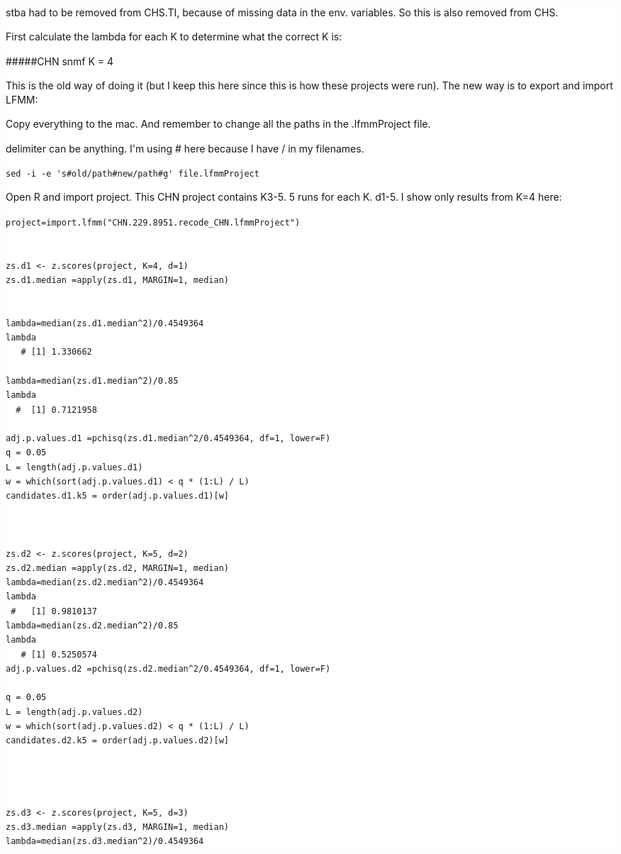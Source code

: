 stba had to be removed from CHS.TI, because of missing data in the env. variables. So this is also removed from CHS. 



First calculate the lambda for each K to determine what the correct K is: 

#####CHN
snmf K = 4

This is the old way of doing it (but I keep this here since this is how these projects were run). The new way is to export and import LFMM: 

Copy everything to the mac. And remember to change all the paths in the .lfmmProject file.

delimiter can be anything. I'm using # here because I have / in my filenames. 
```
sed -i -e 's#old/path#new/path#g' file.lfmmProject
```


Open R and import project. This CHN project contains K3-5. 5 runs for each K. d1-5. I show only results from K=4 here: 
```
project=import.lfmm("CHN.229.8951.recode_CHN.lfmmProject")


zs.d1 <- z.scores(project, K=4, d=1)
zs.d1.median =apply(zs.d1, MARGIN=1, median)


lambda=median(zs.d1.median^2)/0.4549364
lambda
   # [1] 1.330662
    
lambda=median(zs.d1.median^2)/0.85
lambda
  #  [1] 0.7121958

adj.p.values.d1 =pchisq(zs.d1.median^2/0.4549364, df=1, lower=F)
q = 0.05
L = length(adj.p.values.d1)
w = which(sort(adj.p.values.d1) < q * (1:L) / L)
candidates.d1.k5 = order(adj.p.values.d1)[w]



zs.d2 <- z.scores(project, K=5, d=2)
zs.d2.median =apply(zs.d2, MARGIN=1, median)
lambda=median(zs.d2.median^2)/0.4549364
lambda
 #   [1] 0.9810137
lambda=median(zs.d2.median^2)/0.85
lambda
   # [1] 0.5250574
adj.p.values.d2 =pchisq(zs.d2.median^2/0.4549364, df=1, lower=F)

q = 0.05
L = length(adj.p.values.d2)
w = which(sort(adj.p.values.d2) < q * (1:L) / L)
candidates.d2.k5 = order(adj.p.values.d2)[w]




zs.d3 <- z.scores(project, K=5, d=3)
zs.d3.median =apply(zs.d3, MARGIN=1, median)
lambda=median(zs.d3.median^2)/0.4549364
```